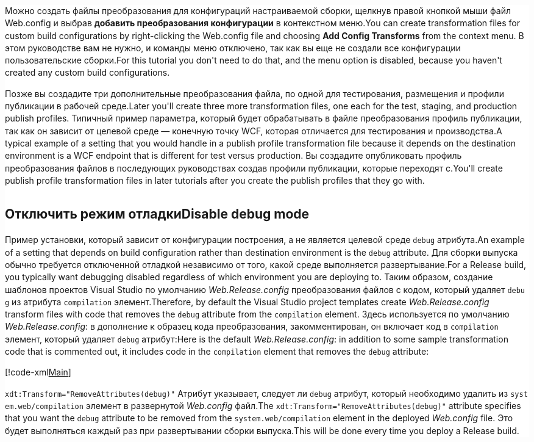 <span data-ttu-id="81ab8-133">Можно создать файлы преобразования для конфигураций настраиваемой сборки, щелкнув правой кнопкой мыши файл Web.config и выбрав **добавить преобразования конфигурации** в контекстном меню.</span><span class="sxs-lookup"><span data-stu-id="81ab8-133">You can create transformation files for custom build configurations by right-clicking the Web.config file and choosing **Add Config Transforms** from the context menu.</span></span> <span data-ttu-id="81ab8-134">В этом руководстве вам не нужно, и команды меню отключено, так как вы еще не создали все конфигурации пользовательские сборки.</span><span class="sxs-lookup"><span data-stu-id="81ab8-134">For this tutorial you don't need to do that, and the menu option is disabled, because you haven't created any custom build configurations.</span></span>

<span data-ttu-id="81ab8-135">Позже вы создадите три дополнительные преобразования файла, по одной для тестирования, размещения и профили публикации в рабочей среде.</span><span class="sxs-lookup"><span data-stu-id="81ab8-135">Later you'll create three more transformation files, one each for the test, staging, and production publish profiles.</span></span> <span data-ttu-id="81ab8-136">Типичный пример параметра, который будет обрабатывать в файле преобразования профиль публикации, так как он зависит от целевой среде — конечную точку WCF, которая отличается для тестирования и производства.</span><span class="sxs-lookup"><span data-stu-id="81ab8-136">A typical example of a setting that you would handle in a publish profile transformation file because it depends on the destination environment is a WCF endpoint that is different for test versus production.</span></span> <span data-ttu-id="81ab8-137">Вы создадите опубликовать профиль преобразования файлов в последующих руководствах создав профили публикации, которые переходят с.</span><span class="sxs-lookup"><span data-stu-id="81ab8-137">You'll create publish profile transformation files in later tutorials after you create the publish profiles that they go with.</span></span>

## <a name="disable-debug-mode"></a><span data-ttu-id="81ab8-138">Отключить режим отладки</span><span class="sxs-lookup"><span data-stu-id="81ab8-138">Disable debug mode</span></span>

<span data-ttu-id="81ab8-139">Пример установки, который зависит от конфигурации построения, а не является целевой среде `debug` атрибута.</span><span class="sxs-lookup"><span data-stu-id="81ab8-139">An example of a setting that depends on build configuration rather than destination environment is the `debug` attribute.</span></span> <span data-ttu-id="81ab8-140">Для сборки выпуска обычно требуется отключенной отладкой независимо от того, какой среде выполняется развертывание.</span><span class="sxs-lookup"><span data-stu-id="81ab8-140">For a Release build, you typically want debugging disabled regardless of which environment you are deploying to.</span></span> <span data-ttu-id="81ab8-141">Таким образом, создание шаблонов проектов Visual Studio по умолчанию *Web.Release.config* преобразования файлов с кодом, который удаляет `debug` из атрибута `compilation` элемент.</span><span class="sxs-lookup"><span data-stu-id="81ab8-141">Therefore, by default the Visual Studio project templates create *Web.Release.config* transform files with code that removes the `debug` attribute from the `compilation` element.</span></span> <span data-ttu-id="81ab8-142">Здесь используется по умолчанию *Web.Release.config*: в дополнение к образец кода преобразования, закомментирован, он включает код в `compilation` элемент, который удаляет `debug` атрибут:</span><span class="sxs-lookup"><span data-stu-id="81ab8-142">Here is the default *Web.Release.config*: in addition to some sample transformation code that is commented out, it includes code in the `compilation` element that removes the `debug` attribute:</span></span>

[!code-xml[Main](web-config-transformations/samples/sample1.xml?highlight=18)]

<span data-ttu-id="81ab8-143">`xdt:Transform="RemoveAttributes(debug)"` Атрибут указывает, следует ли `debug` атрибут, который необходимо удалить из `system.web/compilation` элемент в развернутой *Web.config* файл.</span><span class="sxs-lookup"><span data-stu-id="81ab8-143">The `xdt:Transform="RemoveAttributes(debug)"` attribute specifies that you want the `debug` attribute to be removed from the `system.web/compilation` element in the deployed *Web.config* file.</span></span> <span data-ttu-id="81ab8-144">Это будет выполняться каждый раз при развертывании сборки выпуска.</span><span class="sxs-lookup"><span data-stu-id="81ab8-144">This will be done every time you deploy a Release build.</span></span>
